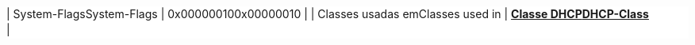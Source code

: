 | <span data-ttu-id="b2864-263">System-Flags</span><span class="sxs-lookup"><span data-stu-id="b2864-263">System-Flags</span></span>           | <span data-ttu-id="b2864-264">0x00000010</span><span class="sxs-lookup"><span data-stu-id="b2864-264">0x00000010</span></span>                                   |
| <span data-ttu-id="b2864-265">Classes usadas em</span><span class="sxs-lookup"><span data-stu-id="b2864-265">Classes used in</span></span>        | [<span data-ttu-id="b2864-266">**Classe DHCP**</span><span class="sxs-lookup"><span data-stu-id="b2864-266">**DHCP-Class**</span></span>](c-dhcpclass.md)<br/> |



 

 





